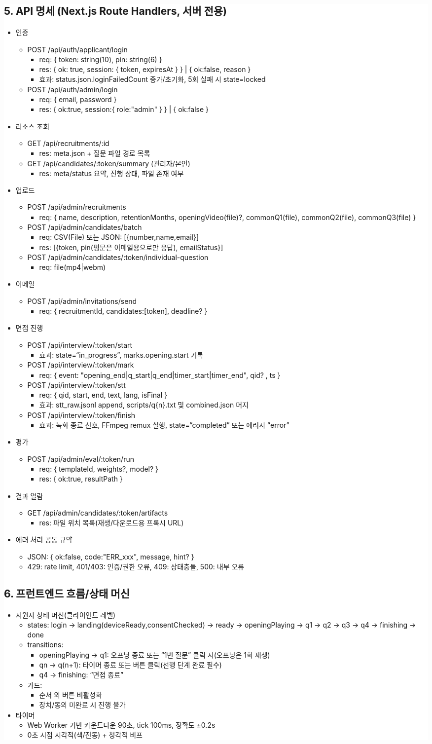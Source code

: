 ## 5. API 명세 (Next.js Route Handlers, 서버 전용)
- 인증
  - POST /api/auth/applicant/login
    - req: { token: string(10), pin: string(6) }
    - res: { ok: true, session: { token, expiresAt } } | { ok:false, reason }
    - 효과: status.json.loginFailedCount 증가/초기화, 5회 실패 시 state=locked
  - POST /api/auth/admin/login
    - req: { email, password }
    - res: { ok:true, session:{ role:"admin" } } | { ok:false }
- 리소스 조회
  - GET /api/recruitments/:id
    - res: meta.json + 질문 파일 경로 목록
  - GET /api/candidates/:token/summary (관리자/본인)
    - res: meta/status 요약, 진행 상태, 파일 존재 여부
- 업로드
  - POST /api/admin/recruitments
    - req: { name, description, retentionMonths, openingVideo(file)?, commonQ1(file), commonQ2(file), commonQ3(file) }
  - POST /api/admin/candidates/batch
    - req: CSV(File) 또는 JSON: [{number,name,email}]
    - res: [{token, pin(평문은 이메일용으로만 응답), emailStatus}]
  - POST /api/admin/candidates/:token/individual-question
    - req: file(mp4|webm)
- 이메일
  - POST /api/admin/invitations/send
    - req: { recruitmentId, candidates:[token], deadline? }
- 면접 진행
  - POST /api/interview/:token/start
    - 효과: state=“in_progress”, marks.opening.start 기록
  - POST /api/interview/:token/mark
    - req: { event: "opening_end|q_start|q_end|timer_start|timer_end", qid? , ts }
  - POST /api/interview/:token/stt
    - req: { qid, start, end, text, lang, isFinal }
    - 효과: stt_raw.jsonl append, scripts/q{n}.txt 및 combined.json 머지
  - POST /api/interview/:token/finish
    - 효과: 녹화 종료 신호, FFmpeg remux 실행, state=“completed” 또는 에러시 “error”
- 평가
  - POST /api/admin/eval/:token/run
    - req: { templateId, weights?, model? }
    - res: { ok:true, resultPath }
- 결과 열람
  - GET /api/admin/candidates/:token/artifacts
    - res: 파일 위치 목록(재생/다운로드용 프록시 URL)

- 에러 처리 공통 규약
  - JSON: { ok:false, code:"ERR_xxx", message, hint? }
  - 429: rate limit, 401/403: 인증/권한 오류, 409: 상태충돌, 500: 내부 오류

## 6. 프런트엔드 흐름/상태 머신
- 지원자 상태 머신(클라이언트 레벨)
  - states: login → landing(deviceReady,consentChecked) → ready → openingPlaying → q1 → q2 → q3 → q4 → finishing → done
  - transitions:
    - openingPlaying → q1: 오프닝 종료 또는 “1번 질문” 클릭 시(오프닝은 1회 재생)
    - qn → q(n+1): 타이머 종료 또는 버튼 클릭(선행 단계 완료 필수)
    - q4 → finishing: “면접 종료”
  - 가드:
    - 순서 외 버튼 비활성화
    - 장치/동의 미완료 시 진행 불가
- 타이머
  - Web Worker 기반 카운트다운 90초, tick 100ms, 정확도 ±0.2s
  - 0초 시점 시각적(색/진동) + 청각적 비프
